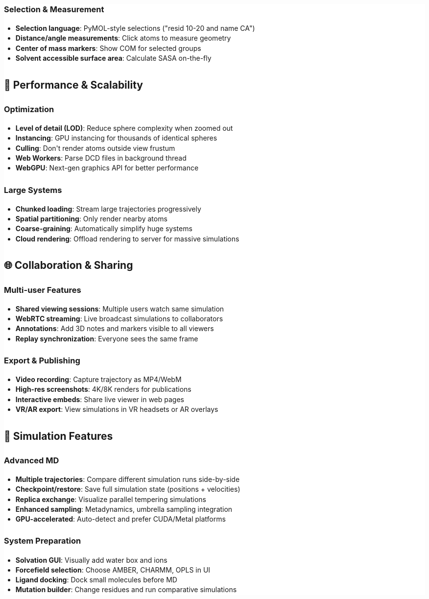 ### Selection & Measurement
- **Selection language**: PyMOL-style selections ("resid 10-20 and name CA")
- **Distance/angle measurements**: Click atoms to measure geometry
- **Center of mass markers**: Show COM for selected groups
- **Solvent accessible surface area**: Calculate SASA on-the-fly

## 🚀 Performance & Scalability

### Optimization
- **Level of detail (LOD)**: Reduce sphere complexity when zoomed out
- **Instancing**: GPU instancing for thousands of identical spheres
- **Culling**: Don't render atoms outside view frustum
- **Web Workers**: Parse DCD files in background thread
- **WebGPU**: Next-gen graphics API for better performance

### Large Systems
- **Chunked loading**: Stream large trajectories progressively
- **Spatial partitioning**: Only render nearby atoms
- **Coarse-graining**: Automatically simplify huge systems
- **Cloud rendering**: Offload rendering to server for massive simulations

## 🌐 Collaboration & Sharing

### Multi-user Features
- **Shared viewing sessions**: Multiple users watch same simulation
- **WebRTC streaming**: Live broadcast simulations to collaborators
- **Annotations**: Add 3D notes and markers visible to all viewers
- **Replay synchronization**: Everyone sees the same frame

### Export & Publishing
- **Video recording**: Capture trajectory as MP4/WebM
- **High-res screenshots**: 4K/8K renders for publications
- **Interactive embeds**: Share live viewer in web pages
- **VR/AR export**: View simulations in VR headsets or AR overlays

## 🧪 Simulation Features

### Advanced MD
- **Multiple trajectories**: Compare different simulation runs side-by-side
- **Checkpoint/restore**: Save full simulation state (positions + velocities)
- **Replica exchange**: Visualize parallel tempering simulations
- **Enhanced sampling**: Metadynamics, umbrella sampling integration
- **GPU-accelerated**: Auto-detect and prefer CUDA/Metal platforms

### System Preparation
- **Solvation GUI**: Visually add water box and ions
- **Forcefield selection**: Choose AMBER, CHARMM, OPLS in UI
- **Ligand docking**: Dock small molecules before MD
- **Mutation builder**: Change residues and run comparative simulations
